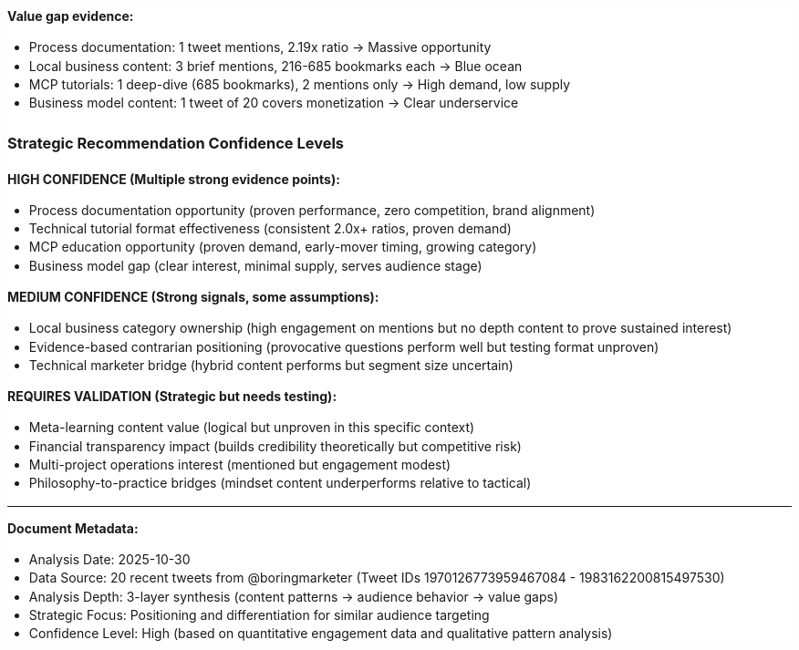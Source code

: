 **Value gap evidence:**
- Process documentation: 1 tweet mentions, 2.19x ratio → Massive opportunity
- Local business content: 3 brief mentions, 216-685 bookmarks each → Blue ocean
- MCP tutorials: 1 deep-dive (685 bookmarks), 2 mentions only → High demand, low supply
- Business model content: 1 tweet of 20 covers monetization → Clear underservice

### Strategic Recommendation Confidence Levels

**HIGH CONFIDENCE (Multiple strong evidence points):**
- Process documentation opportunity (proven performance, zero competition, brand alignment)
- Technical tutorial format effectiveness (consistent 2.0x+ ratios, proven demand)
- MCP education opportunity (proven demand, early-mover timing, growing category)
- Business model gap (clear interest, minimal supply, serves audience stage)

**MEDIUM CONFIDENCE (Strong signals, some assumptions):**
- Local business category ownership (high engagement on mentions but no depth content to prove sustained interest)
- Evidence-based contrarian positioning (provocative questions perform well but testing format unproven)
- Technical marketer bridge (hybrid content performs but segment size uncertain)

**REQUIRES VALIDATION (Strategic but needs testing):**
- Meta-learning content value (logical but unproven in this specific context)
- Financial transparency impact (builds credibility theoretically but competitive risk)
- Multi-project operations interest (mentioned but engagement modest)
- Philosophy-to-practice bridges (mindset content underperforms relative to tactical)

---

**Document Metadata:**
- Analysis Date: 2025-10-30
- Data Source: 20 recent tweets from @boringmarketer (Tweet IDs 1970126773959467084 - 1983162200815497530)
- Analysis Depth: 3-layer synthesis (content patterns → audience behavior → value gaps)
- Strategic Focus: Positioning and differentiation for similar audience targeting
- Confidence Level: High (based on quantitative engagement data and qualitative pattern analysis)